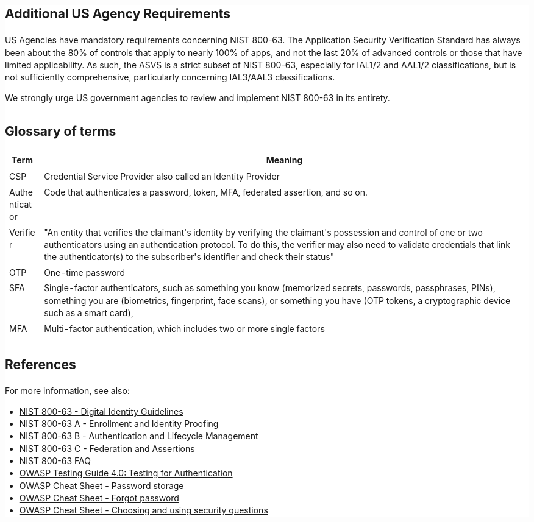 ## Additional US Agency Requirements

US Agencies have mandatory requirements concerning NIST 800-63. The Application Security Verification Standard has always been about the 80% of controls that apply to nearly 100% of apps, and not the last 20% of advanced controls or those that have limited applicability. As such, the ASVS is a strict subset of NIST 800-63, especially for IAL1/2 and AAL1/2 classifications, but is not sufficiently comprehensive, particularly concerning IAL3/AAL3 classifications.

We strongly urge US government agencies to review and implement NIST 800-63 in its entirety.

## Glossary of terms

| Term | Meaning |
| -- | -- |
| CSP | Credential Service Provider also called an Identity Provider |
| Authenticator | Code that authenticates a password, token, MFA, federated assertion, and so on. |
| Verifier | "An entity that verifies the claimant's identity by verifying the claimant's possession and control of one or two authenticators using an authentication protocol. To do this, the verifier may also need to validate credentials that link the authenticator(s) to the subscriber's identifier and check their status" |
| OTP | One-time password |
| SFA | Single-factor authenticators, such as something you know (memorized secrets, passwords, passphrases, PINs), something you are (biometrics, fingerprint, face scans), or something you have (OTP tokens, a cryptographic device such as a smart card),  |
| MFA | Multi-factor authentication, which includes two or more single factors |

## References

For more information, see also:

* [NIST 800-63 - Digital Identity Guidelines](https://nvlpubs.nist.gov/nistpubs/SpecialPublications/NIST.SP.800-63-3.pdf)
* [NIST 800-63 A - Enrollment and Identity Proofing](https://nvlpubs.nist.gov/nistpubs/SpecialPublications/NIST.SP.800-63a.pdf)
* [NIST 800-63 B - Authentication and Lifecycle Management](https://nvlpubs.nist.gov/nistpubs/SpecialPublications/NIST.SP.800-63b.pdf)
* [NIST 800-63 C - Federation and Assertions](https://nvlpubs.nist.gov/nistpubs/SpecialPublications/NIST.SP.800-63c.pdf)
* [NIST 800-63 FAQ](https://pages.nist.gov/800-63-FAQ/)
* [OWASP Testing Guide 4.0: Testing for Authentication](https://owasp.org/www-project-web-security-testing-guide/v41/4-Web_Application_Security_Testing/04-Authentication_Testing/README.html)
* [OWASP Cheat Sheet - Password storage](https://cheatsheetseries.owasp.org/cheatsheets/Password_Storage_Cheat_Sheet.html)
* [OWASP Cheat Sheet - Forgot password](https://cheatsheetseries.owasp.org/cheatsheets/Forgot_Password_Cheat_Sheet.html)
* [OWASP Cheat Sheet - Choosing and using security questions](https://cheatsheetseries.owasp.org/cheatsheets/Choosing_and_Using_Security_Questions_Cheat_Sheet.html)
